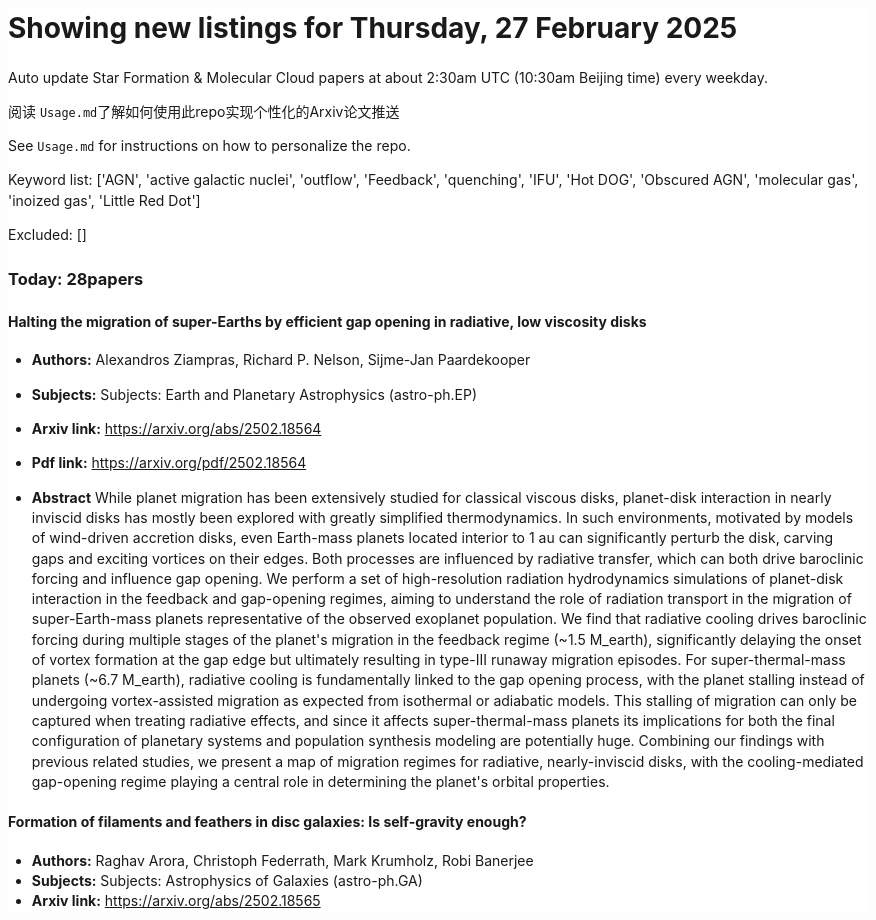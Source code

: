 # Showing new listings for Thursday, 27 February 2025
Auto update Star Formation & Molecular Cloud papers at about 2:30am UTC (10:30am Beijing time) every weekday.


阅读 `Usage.md`了解如何使用此repo实现个性化的Arxiv论文推送

See `Usage.md` for instructions on how to personalize the repo. 


Keyword list: ['AGN', 'active galactic nuclei', 'outflow', 'Feedback', 'quenching', 'IFU', 'Hot DOG', 'Obscured AGN', 'molecular gas', 'inoized gas', 'Little Red Dot']


Excluded: []


### Today: 28papers 
#### Halting the migration of super-Earths by efficient gap opening in radiative, low viscosity disks
 - **Authors:** Alexandros Ziampras, Richard P. Nelson, Sijme-Jan Paardekooper
 - **Subjects:** Subjects:
Earth and Planetary Astrophysics (astro-ph.EP)
 - **Arxiv link:** https://arxiv.org/abs/2502.18564

 - **Pdf link:** https://arxiv.org/pdf/2502.18564

 - **Abstract**
 While planet migration has been extensively studied for classical viscous disks, planet-disk interaction in nearly inviscid disks has mostly been explored with greatly simplified thermodynamics. In such environments, motivated by models of wind-driven accretion disks, even Earth-mass planets located interior to 1 au can significantly perturb the disk, carving gaps and exciting vortices on their edges. Both processes are influenced by radiative transfer, which can both drive baroclinic forcing and influence gap opening. We perform a set of high-resolution radiation hydrodynamics simulations of planet-disk interaction in the feedback and gap-opening regimes, aiming to understand the role of radiation transport in the migration of super-Earth-mass planets representative of the observed exoplanet population. We find that radiative cooling drives baroclinic forcing during multiple stages of the planet's migration in the feedback regime (~1.5 M_earth), significantly delaying the onset of vortex formation at the gap edge but ultimately resulting in type-III runaway migration episodes. For super-thermal-mass planets (~6.7 M_earth), radiative cooling is fundamentally linked to the gap opening process, with the planet stalling instead of undergoing vortex-assisted migration as expected from isothermal or adiabatic models. This stalling of migration can only be captured when treating radiative effects, and since it affects super-thermal-mass planets its implications for both the final configuration of planetary systems and population synthesis modeling are potentially huge. Combining our findings with previous related studies, we present a map of migration regimes for radiative, nearly-inviscid disks, with the cooling-mediated gap-opening regime playing a central role in determining the planet's orbital properties.
#### Formation of filaments and feathers in disc galaxies: Is self-gravity enough?
 - **Authors:** Raghav Arora, Christoph Federrath, Mark Krumholz, Robi Banerjee
 - **Subjects:** Subjects:
Astrophysics of Galaxies (astro-ph.GA)
 - **Arxiv link:** https://arxiv.org/abs/2502.18565

